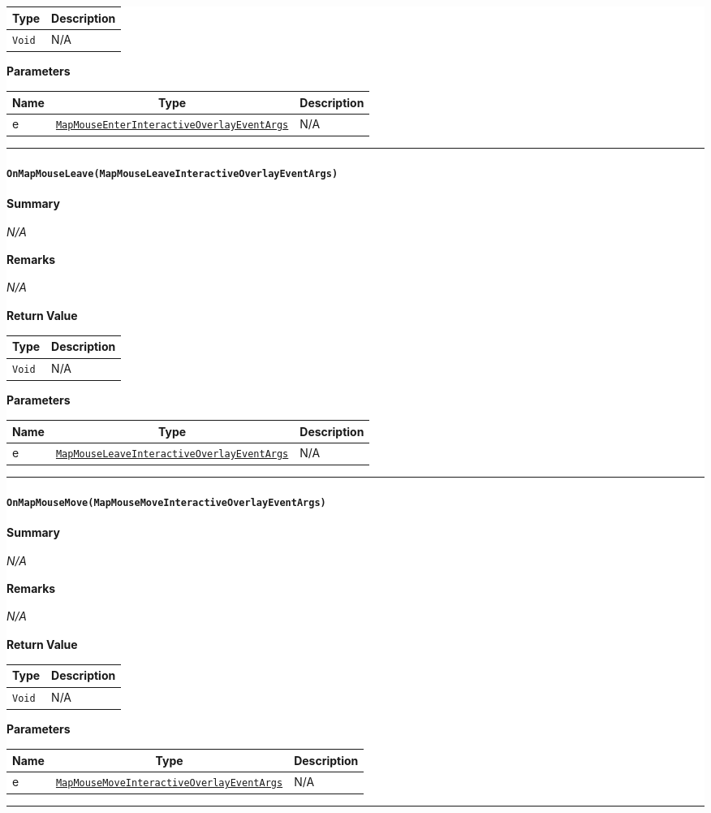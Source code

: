 |Type|Description|
|---|---|
|`Void`|N/A|

**Parameters**

|Name|Type|Description|
|---|---|---|
|e|[`MapMouseEnterInteractiveOverlayEventArgs`](ThinkGeo.UI.Wpf.MapMouseEnterInteractiveOverlayEventArgs.md)|N/A|

---
#### `OnMapMouseLeave(MapMouseLeaveInteractiveOverlayEventArgs)`

**Summary**

   *N/A*

**Remarks**

   *N/A*

**Return Value**

|Type|Description|
|---|---|
|`Void`|N/A|

**Parameters**

|Name|Type|Description|
|---|---|---|
|e|[`MapMouseLeaveInteractiveOverlayEventArgs`](ThinkGeo.UI.Wpf.MapMouseLeaveInteractiveOverlayEventArgs.md)|N/A|

---
#### `OnMapMouseMove(MapMouseMoveInteractiveOverlayEventArgs)`

**Summary**

   *N/A*

**Remarks**

   *N/A*

**Return Value**

|Type|Description|
|---|---|
|`Void`|N/A|

**Parameters**

|Name|Type|Description|
|---|---|---|
|e|[`MapMouseMoveInteractiveOverlayEventArgs`](ThinkGeo.UI.Wpf.MapMouseMoveInteractiveOverlayEventArgs.md)|N/A|

---